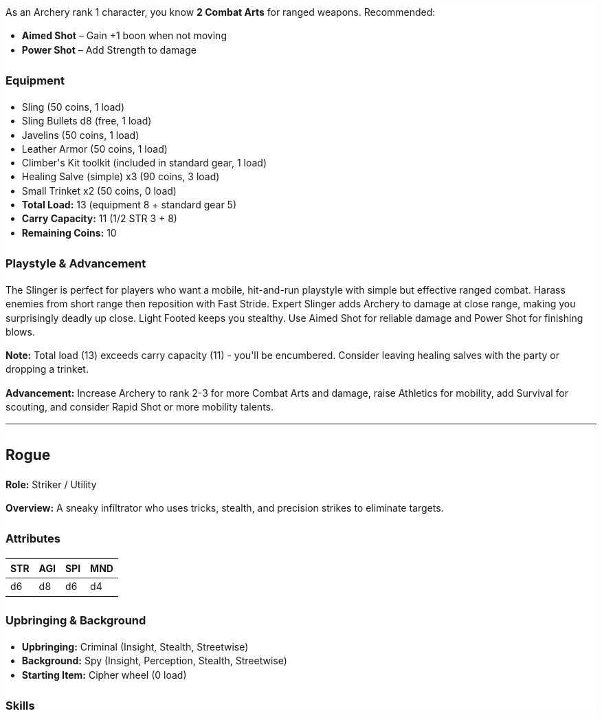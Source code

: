 As an Archery rank 1 character, you know **2 Combat Arts** for ranged weapons. Recommended:
- **Aimed Shot** – Gain +1 boon when not moving
- **Power Shot** – Add Strength to damage

### Equipment

- Sling (50 coins, 1 load)
- Sling Bullets d8 (free, 1 load)
- Javelins (50 coins, 1 load)
- Leather Armor (50 coins, 1 load)
- Climber's Kit toolkit (included in standard gear, 1 load)
- Healing Salve (simple) x3 (90 coins, 3 load)
- Small Trinket x2 (50 coins, 0 load)
- **Total Load:** 13 (equipment 8 + standard gear 5)
- **Carry Capacity:** 11 (1/2 STR 3 + 8)
- **Remaining Coins:** 10

### Playstyle & Advancement

The Slinger is perfect for players who want a mobile, hit-and-run playstyle with simple but effective ranged combat. Harass enemies from short range then reposition with Fast Stride. Expert Slinger adds Archery to damage at close range, making you surprisingly deadly up close. Light Footed keeps you stealthy. Use Aimed Shot for reliable damage and Power Shot for finishing blows.

**Note:** Total load (13) exceeds carry capacity (11) - you'll be encumbered. Consider leaving healing salves with the party or dropping a trinket.

**Advancement:** Increase Archery to rank 2-3 for more Combat Arts and damage, raise Athletics for mobility, add Survival for scouting, and consider Rapid Shot or more mobility talents.

---

## Rogue

**Role:** Striker / Utility

**Overview:** A sneaky infiltrator who uses tricks, stealth, and precision strikes to eliminate targets.

### Attributes

| STR | AGI | SPI | MND |
|-----|-----|-----|-----|
| d6  | d8  | d6  | d4  |

### Upbringing & Background

- **Upbringing:** Criminal (Insight, Stealth, Streetwise)
- **Background:** Spy (Insight, Perception, Stealth, Streetwise)
- **Starting Item:** Cipher wheel (0 load)

### Skills
